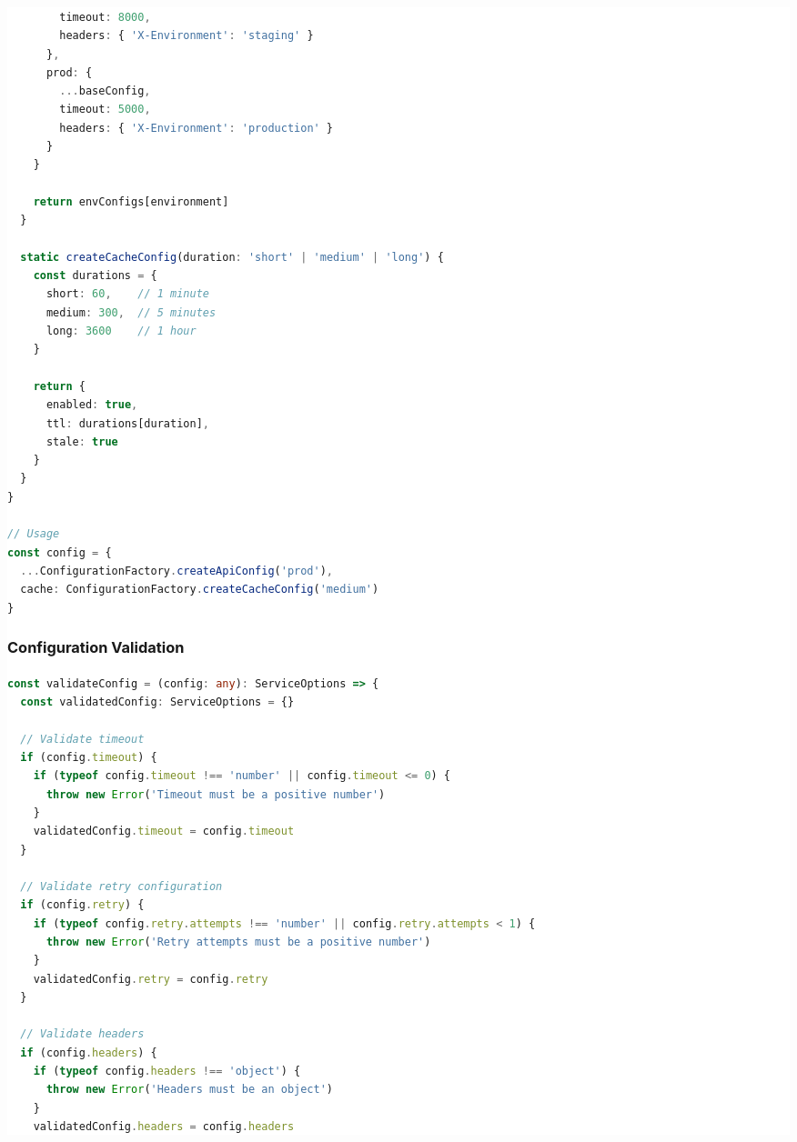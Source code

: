 ```typescript
        timeout: 8000,
        headers: { 'X-Environment': 'staging' }
      },
      prod: {
        ...baseConfig,
        timeout: 5000,
        headers: { 'X-Environment': 'production' }
      }
    }

    return envConfigs[environment]
  }

  static createCacheConfig(duration: 'short' | 'medium' | 'long') {
    const durations = {
      short: 60,    // 1 minute
      medium: 300,  // 5 minutes
      long: 3600    // 1 hour
    }

    return {
      enabled: true,
      ttl: durations[duration],
      stale: true
    }
  }
}

// Usage
const config = {
  ...ConfigurationFactory.createApiConfig('prod'),
  cache: ConfigurationFactory.createCacheConfig('medium')
}
```

### Configuration Validation

```typescript
const validateConfig = (config: any): ServiceOptions => {
  const validatedConfig: ServiceOptions = {}

  // Validate timeout
  if (config.timeout) {
    if (typeof config.timeout !== 'number' || config.timeout <= 0) {
      throw new Error('Timeout must be a positive number')
    }
    validatedConfig.timeout = config.timeout
  }

  // Validate retry configuration
  if (config.retry) {
    if (typeof config.retry.attempts !== 'number' || config.retry.attempts < 1) {
      throw new Error('Retry attempts must be a positive number')
    }
    validatedConfig.retry = config.retry
  }

  // Validate headers
  if (config.headers) {
    if (typeof config.headers !== 'object') {
      throw new Error('Headers must be an object')
    }
    validatedConfig.headers = config.headers
```